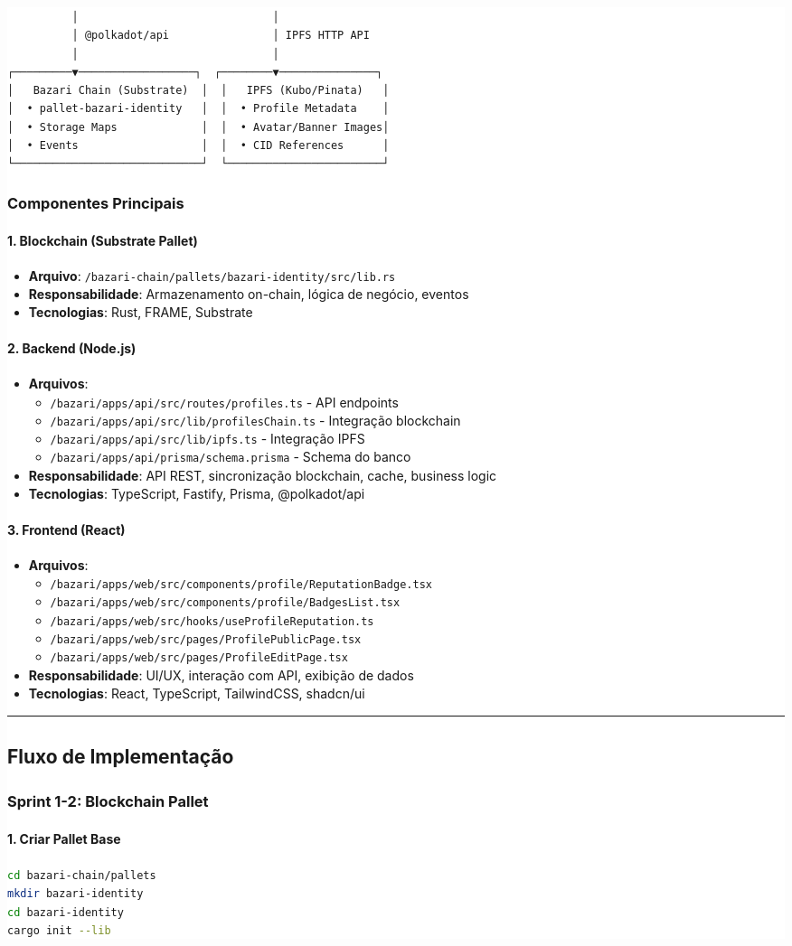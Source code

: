 ```
          │                              │
          │ @polkadot/api                │ IPFS HTTP API
          │                              │
┌─────────▼──────────────────┐  ┌────────▼───────────────┐
│   Bazari Chain (Substrate)  │  │   IPFS (Kubo/Pinata)   │
│  • pallet-bazari-identity   │  │  • Profile Metadata    │
│  • Storage Maps             │  │  • Avatar/Banner Images│
│  • Events                   │  │  • CID References      │
└─────────────────────────────┘  └────────────────────────┘
```

### Componentes Principais

#### 1. Blockchain (Substrate Pallet)

- **Arquivo**: `/bazari-chain/pallets/bazari-identity/src/lib.rs`
- **Responsabilidade**: Armazenamento on-chain, lógica de negócio, eventos
- **Tecnologias**: Rust, FRAME, Substrate

#### 2. Backend (Node.js)

- **Arquivos**:
  - `/bazari/apps/api/src/routes/profiles.ts` - API endpoints
  - `/bazari/apps/api/src/lib/profilesChain.ts` - Integração blockchain
  - `/bazari/apps/api/src/lib/ipfs.ts` - Integração IPFS
  - `/bazari/apps/api/prisma/schema.prisma` - Schema do banco
- **Responsabilidade**: API REST, sincronização blockchain, cache, business logic
- **Tecnologias**: TypeScript, Fastify, Prisma, @polkadot/api

#### 3. Frontend (React)

- **Arquivos**:
  - `/bazari/apps/web/src/components/profile/ReputationBadge.tsx`
  - `/bazari/apps/web/src/components/profile/BadgesList.tsx`
  - `/bazari/apps/web/src/hooks/useProfileReputation.ts`
  - `/bazari/apps/web/src/pages/ProfilePublicPage.tsx`
  - `/bazari/apps/web/src/pages/ProfileEditPage.tsx`
- **Responsabilidade**: UI/UX, interação com API, exibição de dados
- **Tecnologias**: React, TypeScript, TailwindCSS, shadcn/ui

---

## Fluxo de Implementação

### Sprint 1-2: Blockchain Pallet

#### 1. Criar Pallet Base

```bash
cd bazari-chain/pallets
mkdir bazari-identity
cd bazari-identity
cargo init --lib
```
